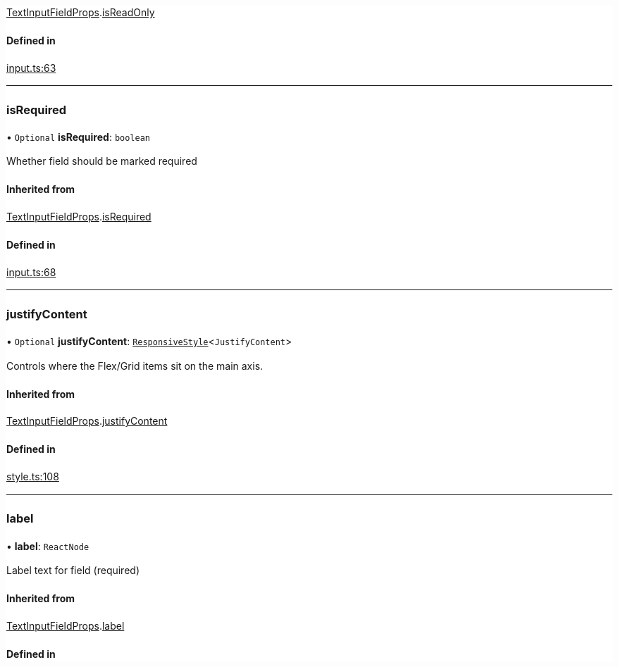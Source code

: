 [TextInputFieldProps](TextInputFieldProps.md).[isReadOnly](TextInputFieldProps.md#isreadonly)

#### Defined in

[input.ts:63](https://github.com/aws-amplify/amplify-ui/blob/932629520/packages/react/src/primitives/types/input.ts#L63)

---

### isRequired

• `Optional` **isRequired**: `boolean`

Whether field should be marked required

#### Inherited from

[TextInputFieldProps](TextInputFieldProps.md).[isRequired](TextInputFieldProps.md#isrequired)

#### Defined in

[input.ts:68](https://github.com/aws-amplify/amplify-ui/blob/932629520/packages/react/src/primitives/types/input.ts#L68)

---

### justifyContent

• `Optional` **justifyContent**: [`ResponsiveStyle`](../modules.md#responsivestyle)<`JustifyContent`\>

Controls where the Flex/Grid items sit on the main axis.

#### Inherited from

[TextInputFieldProps](TextInputFieldProps.md).[justifyContent](TextInputFieldProps.md#justifycontent)

#### Defined in

[style.ts:108](https://github.com/aws-amplify/amplify-ui/blob/932629520/packages/react/src/primitives/types/style.ts#L108)

---

### label

• **label**: `ReactNode`

Label text for field (required)

#### Inherited from

[TextInputFieldProps](TextInputFieldProps.md).[label](TextInputFieldProps.md#label)

#### Defined in
